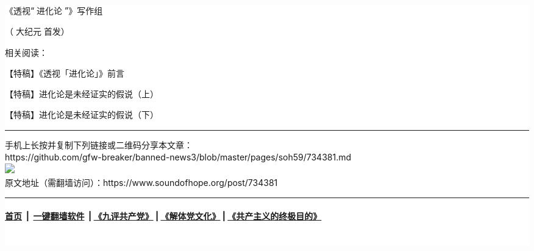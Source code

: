   </em>
 </p>
 <p>
  《透视“
  <ok href="/term/6718">
   进化论
  </ok>
  ”》写作组
 </p>
 <p>
  （
  <ok href="/term/3069">
   大纪元
  </ok>
  首发）
 </p>
 <p>
  相关阅读：
 </p>
 <p>
  <ok href="https://www.soundofhope.org/post/733397?lang=b5">
   【特稿】《透视「进化论」》前言
  </ok>
 </p>
 <p>
  <ok href="https://www.soundofhope.org/post/733673?lang=b5">
   【特稿】进化论是未经证实的假说（上）
  </ok>
 </p>
 <p>
  <ok href="https://www.soundofhope.org/post/734072?lang=b5">
   【特稿】进化论是未经证实的假说（下）
  </ok>
 </p>
</div>
</div>
<hr/>
手机上长按并复制下列链接或二维码分享本文章：<br/>
https://github.com/gfw-breaker/banned-news3/blob/master/pages/soh59/734381.md <br/>
<a href='https://github.com/gfw-breaker/banned-news3/blob/master/pages/soh59/734381.md'><img src='https://github.com/gfw-breaker/banned-news3/blob/master/pages/soh59/734381.md.png'/></a> <br/>
原文地址（需翻墙访问）：https://www.soundofhope.org/post/734381


------------------------
#### [首页](https://github.com/gfw-breaker/banned-news3/blob/master/README.md) &nbsp;|&nbsp; [一键翻墙软件](https://github.com/gfw-breaker/nogfw/blob/master/README.md) &nbsp;| [《九评共产党》](https://github.com/gfw-breaker/9ping.md/blob/master/README.md#九评之一评共产党是什么) | [《解体党文化》](https://github.com/gfw-breaker/jtdwh.md/blob/master/README.md) | [《共产主义的终极目的》](https://github.com/gfw-breaker/gczydzjmd.md/blob/master/README.md)


<img src='http://gfw-breaker.win/banned-news3/pages/soh59/734381.md' width='0px' height='0px'/>